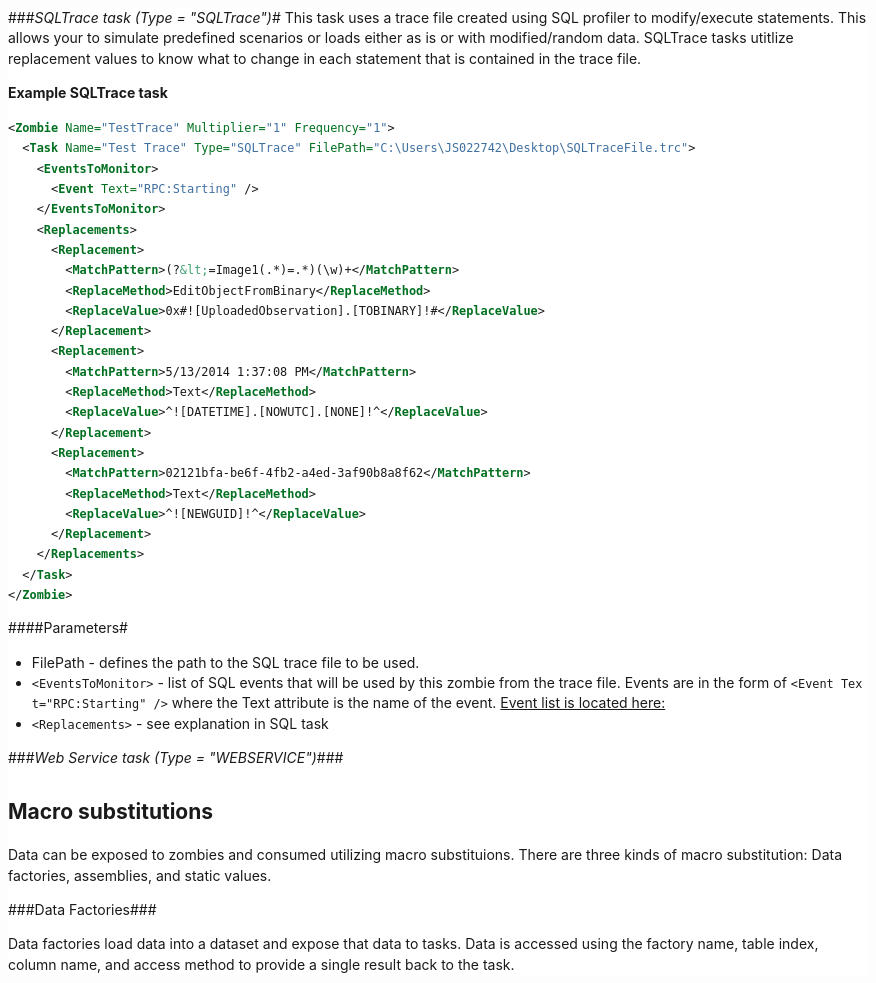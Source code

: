 ###_SQLTrace task (Type = "SQLTrace")_#
This task uses a trace file created using SQL profiler to modify/execute statements. This allows your to simulate predefined scenarios or loads either as is or with modified/random data. SQLTrace tasks utitlize replacement values to know what to change in each statement that is contained in the trace file.

**Example SQLTrace task**
```xml
<Zombie Name="TestTrace" Multiplier="1" Frequency="1">
  <Task Name="Test Trace" Type="SQLTrace" FilePath="C:\Users\JS022742\Desktop\SQLTraceFile.trc">
    <EventsToMonitor>
      <Event Text="RPC:Starting" />
    </EventsToMonitor>
    <Replacements>
      <Replacement>
        <MatchPattern>(?&lt;=Image1(.*)=.*)(\w)+</MatchPattern>
        <ReplaceMethod>EditObjectFromBinary</ReplaceMethod>
        <ReplaceValue>0x#![UploadedObservation].[TOBINARY]!#</ReplaceValue>
      </Replacement>          
      <Replacement>
        <MatchPattern>5/13/2014 1:37:08 PM</MatchPattern>
        <ReplaceMethod>Text</ReplaceMethod>
        <ReplaceValue>^![DATETIME].[NOWUTC].[NONE]!^</ReplaceValue>
      </Replacement>
      <Replacement>
        <MatchPattern>02121bfa-be6f-4fb2-a4ed-3af90b8a8f62</MatchPattern>
        <ReplaceMethod>Text</ReplaceMethod>
        <ReplaceValue>^![NEWGUID]!^</ReplaceValue>
      </Replacement>
    </Replacements>
  </Task>     
</Zombie>   
```      
####Parameters#
 - FilePath - defines the path to the SQL trace file to be used.
 - `<EventsToMonitor>` - list of SQL events that will be used by this zombie from the trace file. Events are in the form of `<Event Text="RPC:Starting" />` where the Text attribute is the name of the event.  [Event list is located here:](http://technet.microsoft.com/en-us/library/ms175481.aspx)
 - `<Replacements>` - see explanation in SQL task

###_Web Service task (Type = "WEBSERVICE")_###

Macro substitutions
------------------

Data can be exposed to zombies and consumed utilizing macro substituions. There are three kinds of macro substitution: Data factories, assemblies, and static values.

###Data Factories###

Data factories load data into a dataset and expose that data to tasks. Data is accessed using the factory name, table index, column name, and access method to provide a single result back to the task.
